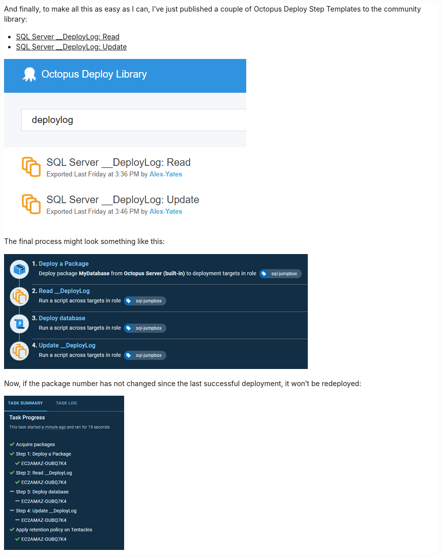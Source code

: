 <script src="https://gist.github.com/Alex-Yates/04ba6cfde9ebe1e3e40a341f80a5c7c9.js"></script>

And finally, to make all this as easy as I can, I’ve just published a couple of Octopus Deploy Step Templates to the community library:

- [SQL Server \__DeployLog: Read](https://library.octopus.com/step-templates/8a446e55-6554-40fa-bbd9-70bd2a69a13e/actiontemplate-sql-server-__deploylog:-read)
- [SQL Server \__DeployLog: Update](https://library.octopus.com/step-templates/a9f7644c-3e27-4e46-a591-eee7f3542032/actiontemplate-sql-server-__deploylog:-update)

![Library Step Templates](librarysteptemplates.png "width=500")

The final process might look something like this:

![Full deployment process](deployprocess.png "width=500")
 
Now, if the package number has not changed since the last successful deployment, it won’t be redeployed:

![Skipped deployment](skippeddeploy.png "width=500")
 